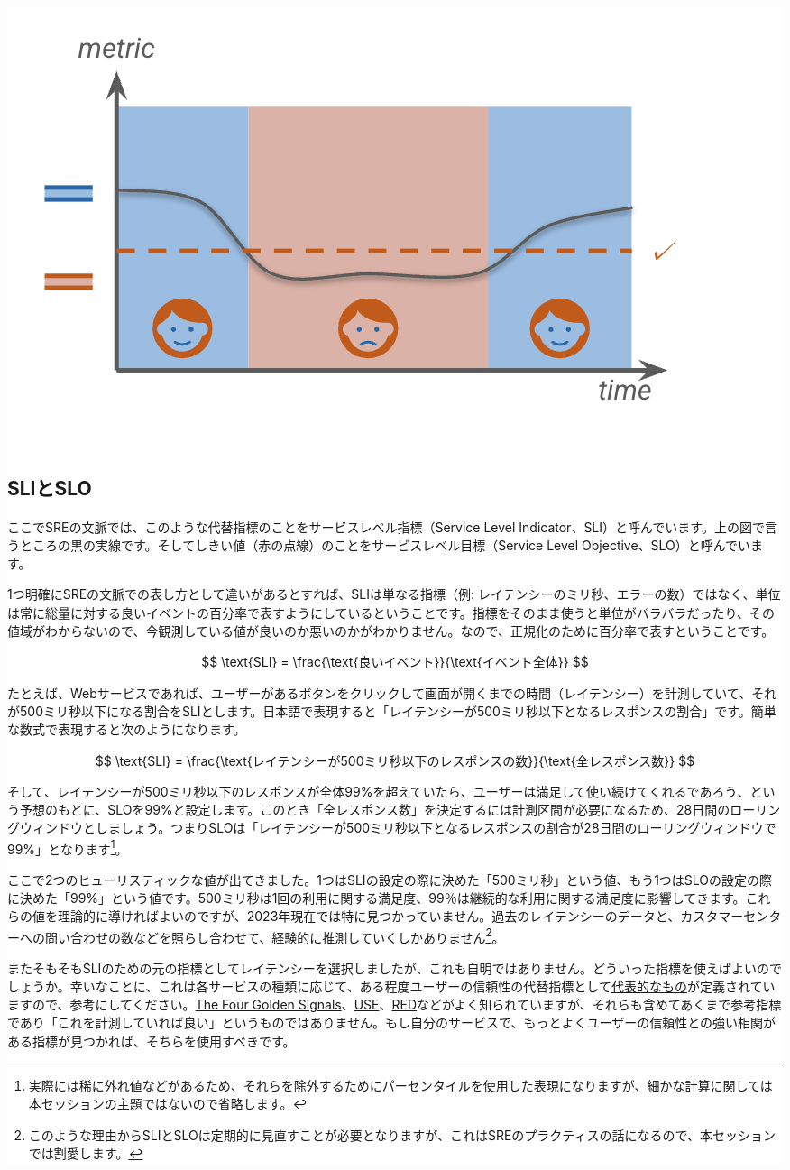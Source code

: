 ![](/images/20230329100353.png)

## SLIとSLO

ここでSREの文脈では、このような代替指標のことをサービスレベル指標（Service Level Indicator、SLI）と呼んでいます。上の図で言うところの黒の実線です。そしてしきい値（赤の点線）のことをサービスレベル目標（Service Level Objective、SLO）と呼んでいます。

1つ明確にSREの文脈での表し方として違いがあるとすれば、SLIは単なる指標（例: レイテンシーのミリ秒、エラーの数）ではなく、単位は常に総量に対する良いイベントの百分率で表すようにしているということです。指標をそのまま使うと単位がバラバラだったり、その値域がわからないので、今観測している値が良いのか悪いのかがわかりません。なので、正規化のために百分率で表すということです。

$$ \text{SLI} = \frac{\text{良いイベント}}{\text{イベント全体}} $$

たとえば、Webサービスであれば、ユーザーがあるボタンをクリックして画面が開くまでの時間（レイテンシー）を計測していて、それが500ミリ秒以下になる割合をSLIとします。日本語で表現すると「レイテンシーが500ミリ秒以下となるレスポンスの割合」です。簡単な数式で表現すると次のようになります。

$$ \text{SLI} = \frac{\text{レイテンシーが500ミリ秒以下のレスポンスの数}}{\text{全レスポンス数}} $$

そして、レイテンシーが500ミリ秒以下のレスポンスが全体99%を超えていたら、ユーザーは満足して使い続けてくれるであろう、という予想のもとに、SLOを99%と設定します。このとき「全レスポンス数」を決定するには計測区間が必要になるため、28日間のローリングウィンドウとしましょう。つまりSLOは「レイテンシーが500ミリ秒以下となるレスポンスの割合が28日間のローリングウィンドウで99%」となります[^percentile]。

ここで2つのヒューリスティックな値が出てきました。1つはSLIの設定の際に決めた「500ミリ秒」という値、もう1つはSLOの設定の際に決めた「99%」という値です。500ミリ秒は1回の利用に関する満足度、99％は継続的な利用に関する満足度に影響してきます。これらの値を理論的に導ければよいのですが、2023年現在では特に見つかっていません。過去のレイテンシーのデータと、カスタマーセンターへの問い合わせの数などを照らし合わせて、経験的に推測していくしかありません[^slo-review]。

またそもそもSLIのための元の指標としてレイテンシーを選択しましたが、これも自明ではありません。どういった指標を使えばよいのでしょうか。幸いなことに、これは各サービスの種類に応じて、ある程度ユーザーの信頼性の代替指標として[代表的なもの](https://docs.google.com/document/d/1WWQ9asDFlgr7f4jTh2xgxm8XIMLK_244-sDBMIvqVtw/edit#heading=h.kxvma8d1jy9j)が定義されていますので、参考にしてください。[The Four Golden Signals](https://sre.google/sre-book/monitoring-distributed-systems/#xref_monitoring_golden-signals)、[USE](https://www.brendangregg.com/usemethod.html)、[RED](https://grafana.com/files/grafanacon_eu_2018/Tom_Wilkie_GrafanaCon_EU_2018.pdf)などがよく知られていますが、それらも含めてあくまで参考指標であり「これを計測していれば良い」というものではありません。もし自分のサービスで、もっとよくユーザーの信頼性との強い相関がある指標が見つかれば、そちらを使用すべきです。


[^percentile]: 実際には稀に外れ値などがあるため、それらを除外するためにパーセンタイルを使用した表現になりますが、細かな計算に関しては本セッションの主題ではないので省略します。
[^slo-review]: このような理由からSLIとSLOは定期的に見直すことが必要となりますが、これはSREのプラクティスの話になるので、本セッションでは割愛します。
[^downtime]: あくまでこの可用性目標だけを見た理論値です。連続のダウンタイムが認められない場合には、別の目標値が必要でしょう。
[^advanced]: たとえば、エラーバジェットの消費速度（バーンレート）をもとにしたアラート戦略などがあります。